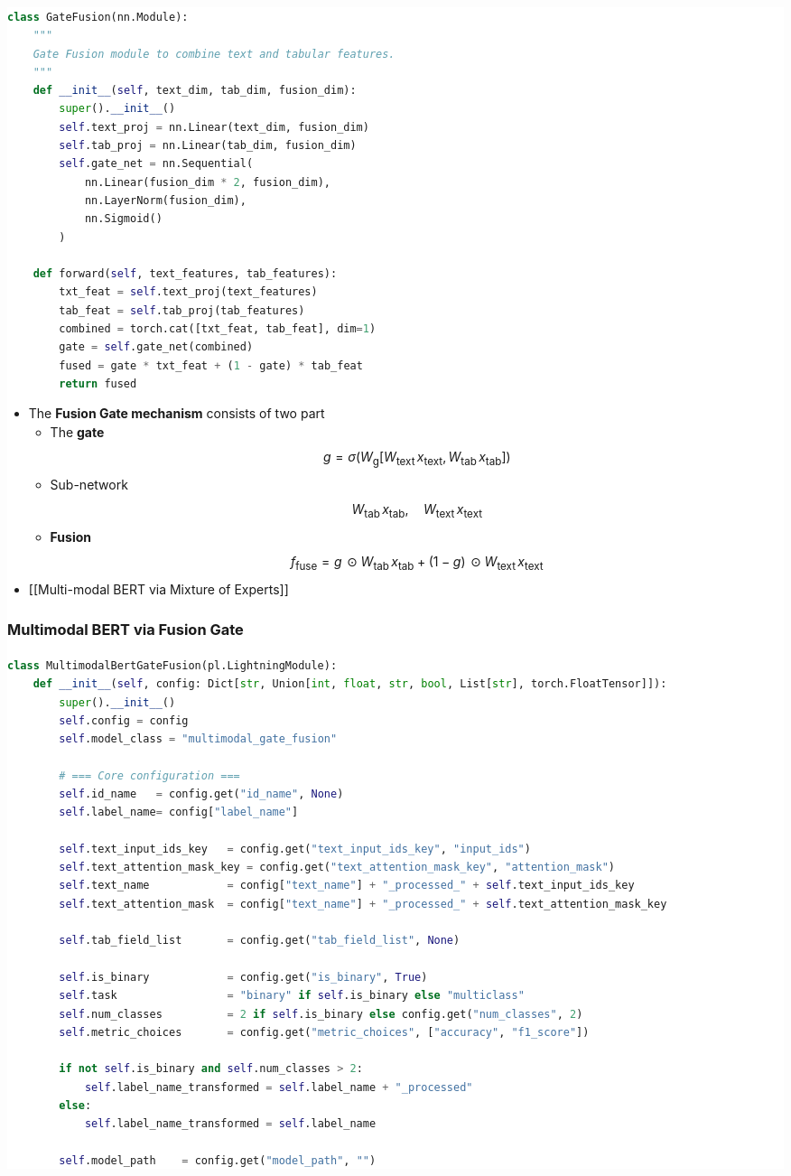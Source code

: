 ```python
class GateFusion(nn.Module):
    """
    Gate Fusion module to combine text and tabular features.
    """
    def __init__(self, text_dim, tab_dim, fusion_dim):
        super().__init__()
        self.text_proj = nn.Linear(text_dim, fusion_dim)
        self.tab_proj = nn.Linear(tab_dim, fusion_dim)
        self.gate_net = nn.Sequential(
            nn.Linear(fusion_dim * 2, fusion_dim),
            nn.LayerNorm(fusion_dim),
            nn.Sigmoid()
        )

    def forward(self, text_features, tab_features):
        txt_feat = self.text_proj(text_features)
        tab_feat = self.tab_proj(tab_features)
        combined = torch.cat([txt_feat, tab_feat], dim=1)
        gate = self.gate_net(combined)
        fused = gate * txt_feat + (1 - gate) * tab_feat
        return fused
```

- The **Fusion Gate mechanism** consists of two part
	- The **gate** $$g = \sigma\left( W_{\text{g}}[W_{\text{text}}\,x_{\text{text}}, W_{\text{tab}}\,x_{\text{tab}}] \right)$$
	- Sub-network $$W_{\text{tab}}\,x_{\text{tab}},\quad W_{\text{text}}\,x_{\text{text}}$$
	- **Fusion** $$f_{\text{fuse}} = g\,\odot W_{\text{tab}}\,x_{\text{tab}} + (1- g)\,\odot W_{\text{text}}\,x_{\text{text}}$$
- [[Multi-modal BERT via Mixture of Experts]]

### Multimodal BERT via Fusion Gate

```python
class MultimodalBertGateFusion(pl.LightningModule):
    def __init__(self, config: Dict[str, Union[int, float, str, bool, List[str], torch.FloatTensor]]):
        super().__init__()
        self.config = config
        self.model_class = "multimodal_gate_fusion"

        # === Core configuration ===
        self.id_name   = config.get("id_name", None)
        self.label_name= config["label_name"]

        self.text_input_ids_key   = config.get("text_input_ids_key", "input_ids")
        self.text_attention_mask_key = config.get("text_attention_mask_key", "attention_mask")
        self.text_name            = config["text_name"] + "_processed_" + self.text_input_ids_key
        self.text_attention_mask  = config["text_name"] + "_processed_" + self.text_attention_mask_key

        self.tab_field_list       = config.get("tab_field_list", None)

        self.is_binary            = config.get("is_binary", True)
        self.task                 = "binary" if self.is_binary else "multiclass"
        self.num_classes          = 2 if self.is_binary else config.get("num_classes", 2)
        self.metric_choices       = config.get("metric_choices", ["accuracy", "f1_score"])

        if not self.is_binary and self.num_classes > 2:
            self.label_name_transformed = self.label_name + "_processed"
        else:
            self.label_name_transformed = self.label_name

        self.model_path    = config.get("model_path", "")
```